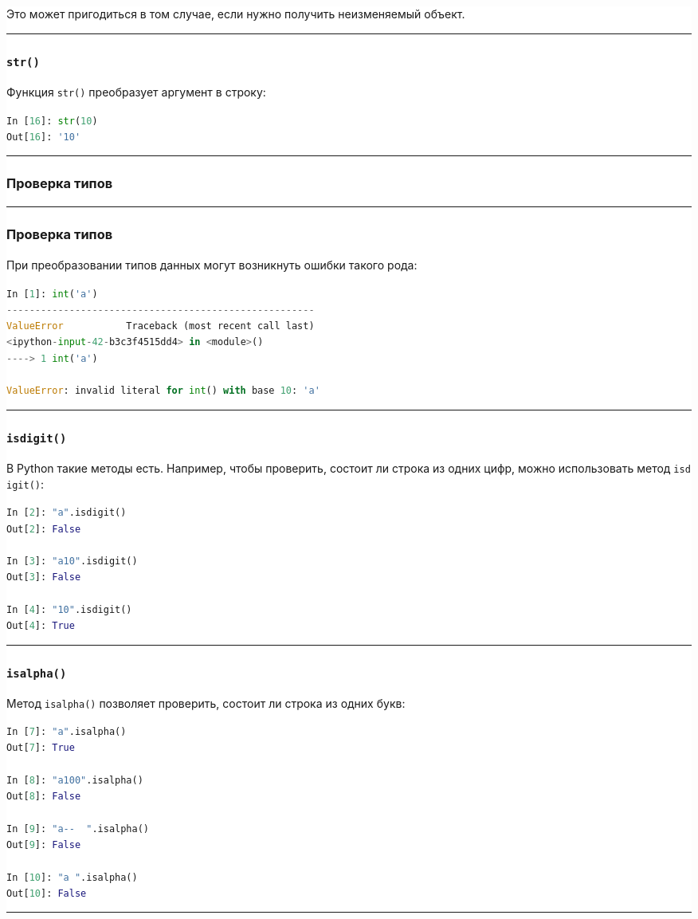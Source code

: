 Это может пригодиться в том случае, если нужно получить неизменяемый объект.

---
### ```str()```

Функция ```str()``` преобразует аргумент в строку: 
```python
In [16]: str(10)
Out[16]: '10'
```


---
### Проверка типов

---
### Проверка типов

При преобразовании типов данных могут возникнуть ошибки такого рода:
```python
In [1]: int('a')
------------------------------------------------------
ValueError           Traceback (most recent call last)
<ipython-input-42-b3c3f4515dd4> in <module>()
----> 1 int('a')

ValueError: invalid literal for int() with base 10: 'a'
```

---
### ```isdigit()```

В Python такие методы есть. Например, чтобы проверить, состоит ли строка из одних цифр, можно использовать метод ```isdigit()```:
```python
In [2]: "a".isdigit()
Out[2]: False

In [3]: "a10".isdigit()
Out[3]: False

In [4]: "10".isdigit()
Out[4]: True
```

---
### ```isalpha()```

Метод ```isalpha()``` позволяет проверить, состоит ли строка из одних букв:
```python
In [7]: "a".isalpha()
Out[7]: True

In [8]: "a100".isalpha()
Out[8]: False

In [9]: "a--  ".isalpha()
Out[9]: False

In [10]: "a ".isalpha()
Out[10]: False
```

---